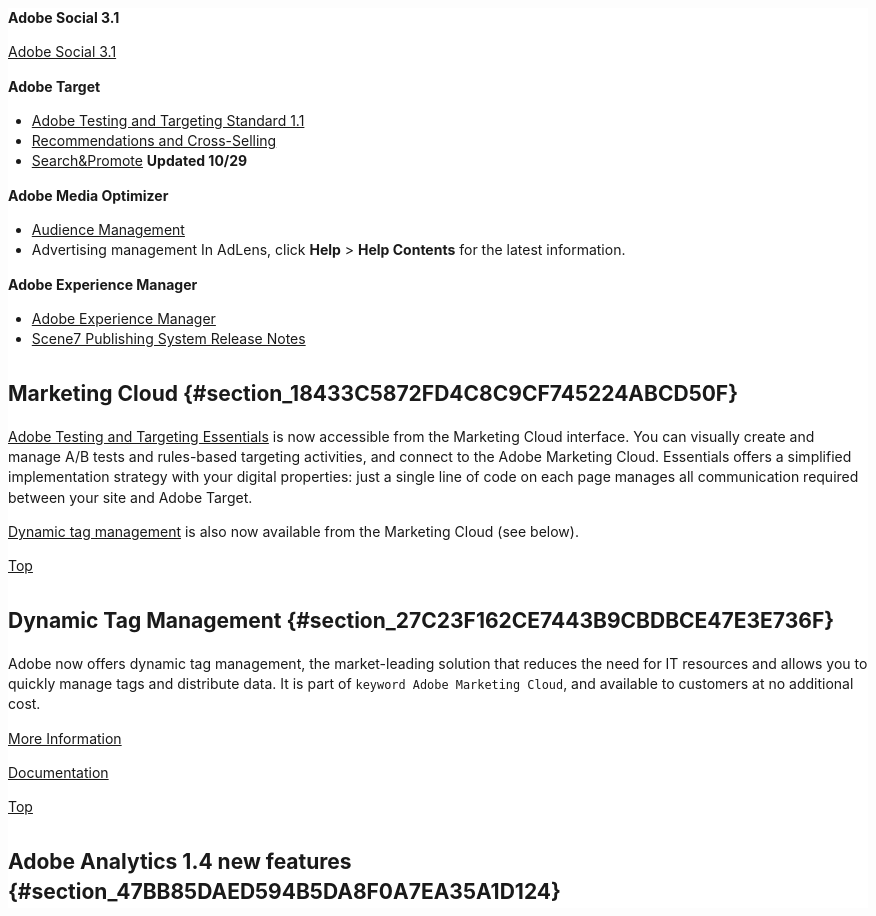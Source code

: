 <p class="head"> <b> <span class="keyword">Adobe Social 3.1</span> </b> </p>

[Adobe Social 3.1](10172013.md#concept_5FEEB9ED36D64A9694E313BC086550FA/section_DBF6DAB7D5974F25B7150F80288F80B0)

<p class="head"> <b> <span class="keyword">Adobe Target</span> </b> </p>

* [Adobe Testing and Targeting Standard 1.1](10172013.md#concept_5FEEB9ED36D64A9694E313BC086550FA/section_79FA6A61D2284D41A34F00014A342F07)
* [Recommendations and Cross-Selling](10172013.md#concept_5FEEB9ED36D64A9694E313BC086550FA/section_0773A59A01744E619F78D5F321FB1354)
* [Search&amp;Promote](10172013.md#concept_5FEEB9ED36D64A9694E313BC086550FA/section_3F18C98BF09D4E10AD759C403F543162) **Updated 10/29**
<p class="head"> <b>Adobe <span class="keyword">Media Optimizer</span></b> </p>


* [Audience Management](10172013.md#concept_5FEEB9ED36D64A9694E313BC086550FA/section_A8AF32E4E4F5429EADF25A9C9B431E5A)
* Advertising management
  In AdLens, click **Help** &gt; **Help Contents** for the latest information.
  
  

<p class="head"> <b>Adobe <span class="keyword">Experience Manager</span></b> </p>

* [Adobe Experience Manager](http://dev.day.com/docs/en/cq/current/release_notes/overview.html)
* [Scene7 Publishing System Release Notes](https://marketing.adobe.com/resources/help/en_US/s7/release_notes/index.html)
## Marketing Cloud {#section_18433C5872FD4C8C9CF745224ABCD50F}

[Adobe Testing and Targeting Essentials](https://marketing.adobe.com/resources/help/en_US/tnt/help/) is now accessible from the Marketing Cloud interface. You can visually create and manage A/B tests and rules-based targeting activities, and connect to the Adobe Marketing Cloud. Essentials offers a simplified implementation strategy with your digital properties: just a single line of code on each page manages all communication required between your site and Adobe Target.

[Dynamic tag management](10172013.md#concept_5FEEB9ED36D64A9694E313BC086550FA/section_27C23F162CE7443B9CBDBCE47E3E736F) is also now available from the Marketing Cloud (see below).

[Top](10172013.md#concept_5FEEB9ED36D64A9694E313BC086550FA/top)

## Dynamic Tag Management {#section_27C23F162CE7443B9CBDBCE47E3E736F}

Adobe now offers dynamic tag management, the market-leading solution that reduces the need for IT resources and allows you to quickly manage tags and distribute data. It is part of `keyword Adobe Marketing Cloud`, and available to customers at no additional cost.

[More Information](http://www.adobe.com/solutions/digital-marketing/dynamic-tag-management.html)

[Documentation](https://marketing.adobe.com/resources/help/en_US/dtm/)

[Top](10172013.md#concept_5FEEB9ED36D64A9694E313BC086550FA/top)

## Adobe Analytics 1.4 new features {#section_47BB85DAED594B5DA8F0A7EA35A1D124}
